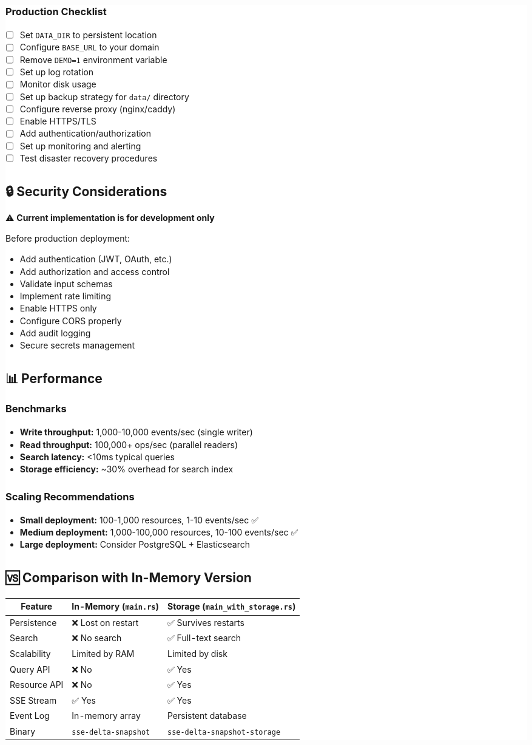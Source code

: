 ### Production Checklist

- [ ] Set `DATA_DIR` to persistent location
- [ ] Configure `BASE_URL` to your domain
- [ ] Remove `DEMO=1` environment variable
- [ ] Set up log rotation
- [ ] Monitor disk usage
- [ ] Set up backup strategy for `data/` directory
- [ ] Configure reverse proxy (nginx/caddy)
- [ ] Enable HTTPS/TLS
- [ ] Add authentication/authorization
- [ ] Set up monitoring and alerting
- [ ] Test disaster recovery procedures

## 🔒 Security Considerations

⚠️ **Current implementation is for development only**

Before production deployment:

- Add authentication (JWT, OAuth, etc.)
- Add authorization and access control
- Validate input schemas
- Implement rate limiting
- Enable HTTPS only
- Configure CORS properly
- Add audit logging
- Secure secrets management

## 📊 Performance

### Benchmarks

- **Write throughput:** 1,000-10,000 events/sec (single writer)
- **Read throughput:** 100,000+ ops/sec (parallel readers)
- **Search latency:** <10ms typical queries
- **Storage efficiency:** ~30% overhead for search index

### Scaling Recommendations

- **Small deployment:** 100-1,000 resources, 1-10 events/sec ✅
- **Medium deployment:** 1,000-100,000 resources, 10-100 events/sec ✅
- **Large deployment:** Consider PostgreSQL + Elasticsearch

## 🆚 Comparison with In-Memory Version

| Feature | In-Memory (`main.rs`) | Storage (`main_with_storage.rs`) |
|---------|----------------------|-----------------------------------|
| Persistence | ❌ Lost on restart | ✅ Survives restarts |
| Search | ❌ No search | ✅ Full-text search |
| Scalability | Limited by RAM | Limited by disk |
| Query API | ❌ No | ✅ Yes |
| Resource API | ❌ No | ✅ Yes |
| SSE Stream | ✅ Yes | ✅ Yes |
| Event Log | In-memory array | Persistent database |
| Binary | `sse-delta-snapshot` | `sse-delta-snapshot-storage` |
